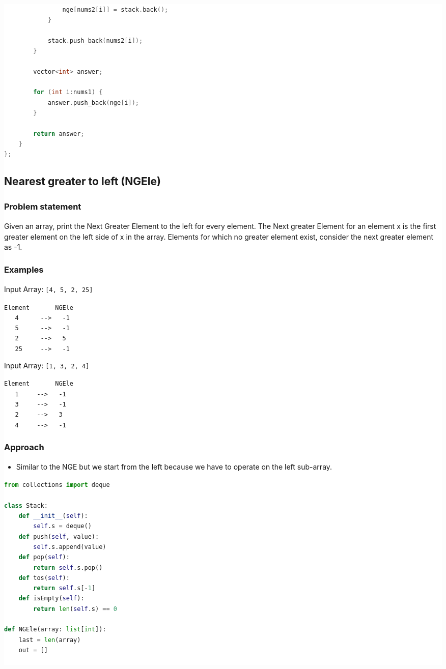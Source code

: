 ```cpp
                nge[nums2[i]] = stack.back();
            }
            
            stack.push_back(nums2[i]);
        }

        vector<int> answer;

        for (int i:nums1) {
            answer.push_back(nge[i]);
        }

        return answer;
    }
};
```

## Nearest greater to left (NGEle)
### Problem statement
Given an array, print the Next Greater Element to the left for every element. The Next greater Element for an element x is the first greater element on the left side of x in the array. Elements for which no greater element exist, consider the next greater element as -1. 
### Examples
Input Array: `[4, 5, 2, 25]`
```
Element       NGEle
   4      -->   -1
   5      -->   -1
   2      -->   5
   25     -->   -1
```

Input Array: `[1, 3, 2, 4]`
```
Element       NGEle
   1     -->   -1
   3     -->   -1
   2     -->   3
   4     -->   -1
```
### Approach
- Similar to the NGE but we start from the left because we have to operate on the left sub-array.


```python
from collections import deque

class Stack:
    def __init__(self):
        self.s = deque()
    def push(self, value):
        self.s.append(value)
    def pop(self):
        return self.s.pop()
    def tos(self):
        return self.s[-1]
    def isEmpty(self):
        return len(self.s) == 0

def NGEle(array: list[int]):
    last = len(array)
    out = []
    
```